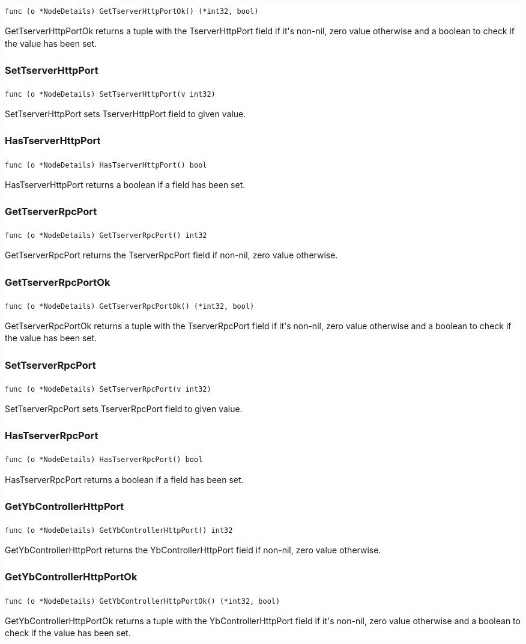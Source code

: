 `func (o *NodeDetails) GetTserverHttpPortOk() (*int32, bool)`

GetTserverHttpPortOk returns a tuple with the TserverHttpPort field if it's non-nil, zero value otherwise
and a boolean to check if the value has been set.

### SetTserverHttpPort

`func (o *NodeDetails) SetTserverHttpPort(v int32)`

SetTserverHttpPort sets TserverHttpPort field to given value.

### HasTserverHttpPort

`func (o *NodeDetails) HasTserverHttpPort() bool`

HasTserverHttpPort returns a boolean if a field has been set.

### GetTserverRpcPort

`func (o *NodeDetails) GetTserverRpcPort() int32`

GetTserverRpcPort returns the TserverRpcPort field if non-nil, zero value otherwise.

### GetTserverRpcPortOk

`func (o *NodeDetails) GetTserverRpcPortOk() (*int32, bool)`

GetTserverRpcPortOk returns a tuple with the TserverRpcPort field if it's non-nil, zero value otherwise
and a boolean to check if the value has been set.

### SetTserverRpcPort

`func (o *NodeDetails) SetTserverRpcPort(v int32)`

SetTserverRpcPort sets TserverRpcPort field to given value.

### HasTserverRpcPort

`func (o *NodeDetails) HasTserverRpcPort() bool`

HasTserverRpcPort returns a boolean if a field has been set.

### GetYbControllerHttpPort

`func (o *NodeDetails) GetYbControllerHttpPort() int32`

GetYbControllerHttpPort returns the YbControllerHttpPort field if non-nil, zero value otherwise.

### GetYbControllerHttpPortOk

`func (o *NodeDetails) GetYbControllerHttpPortOk() (*int32, bool)`

GetYbControllerHttpPortOk returns a tuple with the YbControllerHttpPort field if it's non-nil, zero value otherwise
and a boolean to check if the value has been set.
